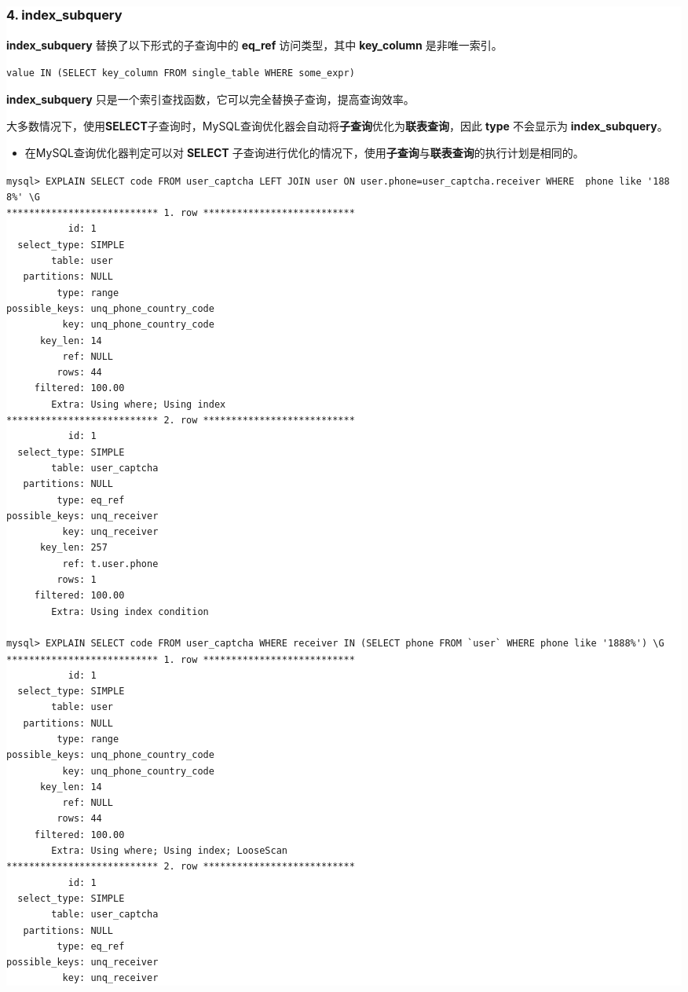 ### 4. index_subquery

**index_subquery** 替换了以下形式的子查询中的 **eq_ref** 访问类型，其中 **key_column** 是非唯一索引。

```
value IN (SELECT key_column FROM single_table WHERE some_expr)
```
**index_subquery** 只是一个索引查找函数，它可以完全替换子查询，提高查询效率。

大多数情况下，使用**SELECT**子查询时，MySQL查询优化器会自动将**子查询**优化为**联表查询**，因此 **type** 不会显示为 **index_subquery**。

* 在MySQL查询优化器判定可以对 **SELECT** 子查询进行优化的情况下，使用**子查询**与**联表查询**的执行计划是相同的。

```
mysql> EXPLAIN SELECT code FROM user_captcha LEFT JOIN user ON user.phone=user_captcha.receiver WHERE  phone like '1888%' \G
*************************** 1. row ***************************
           id: 1
  select_type: SIMPLE
        table: user
   partitions: NULL
         type: range
possible_keys: unq_phone_country_code
          key: unq_phone_country_code
      key_len: 14
          ref: NULL
         rows: 44
     filtered: 100.00
        Extra: Using where; Using index
*************************** 2. row ***************************
           id: 1
  select_type: SIMPLE
        table: user_captcha
   partitions: NULL
         type: eq_ref
possible_keys: unq_receiver
          key: unq_receiver
      key_len: 257
          ref: t.user.phone
         rows: 1
     filtered: 100.00
        Extra: Using index condition

mysql> EXPLAIN SELECT code FROM user_captcha WHERE receiver IN (SELECT phone FROM `user` WHERE phone like '1888%') \G
*************************** 1. row ***************************
           id: 1
  select_type: SIMPLE
        table: user
   partitions: NULL
         type: range
possible_keys: unq_phone_country_code
          key: unq_phone_country_code
      key_len: 14
          ref: NULL
         rows: 44
     filtered: 100.00
        Extra: Using where; Using index; LooseScan
*************************** 2. row ***************************
           id: 1
  select_type: SIMPLE
        table: user_captcha
   partitions: NULL
         type: eq_ref
possible_keys: unq_receiver
          key: unq_receiver
```